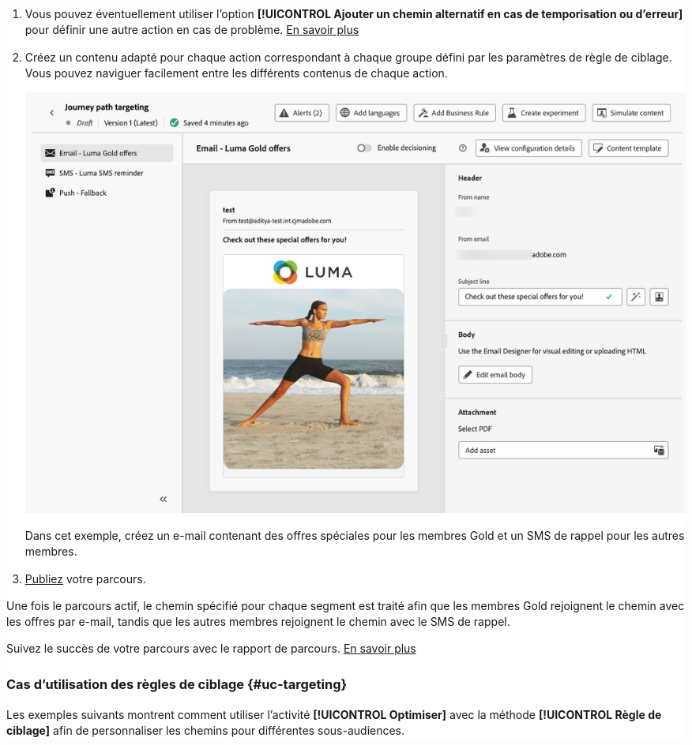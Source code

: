 1. Vous pouvez éventuellement utiliser l’option **[!UICONTROL Ajouter un chemin alternatif en cas de temporisation ou d’erreur]** pour définir une autre action en cas de problème. [En savoir plus](using-the-journey-designer.md#paths)

1. Créez un contenu adapté pour chaque action correspondant à chaque groupe défini par les paramètres de règle de ciblage. Vous pouvez naviguer facilement entre les différents contenus de chaque action.

   ![](assets/journey-targeting-design.png)

   Dans cet exemple, créez un e-mail contenant des offres spéciales pour les membres Gold et un SMS de rappel pour les autres membres.

1. [Publiez](publishing-the-journey.md) votre parcours.

Une fois le parcours actif, le chemin spécifié pour chaque segment est traité afin que les membres Gold rejoignent le chemin avec les offres par e-mail, tandis que les autres membres rejoignent le chemin avec le SMS de rappel.

Suivez le succès de votre parcours avec le rapport de parcours. [En savoir plus](../reports/journey-global-report-cja.md#targeting)

### Cas d’utilisation des règles de ciblage {#uc-targeting}

Les exemples suivants montrent comment utiliser l’activité **[!UICONTROL Optimiser]** avec la méthode **[!UICONTROL Règle de ciblage]** afin de personnaliser les chemins pour différentes sous-audiences.

